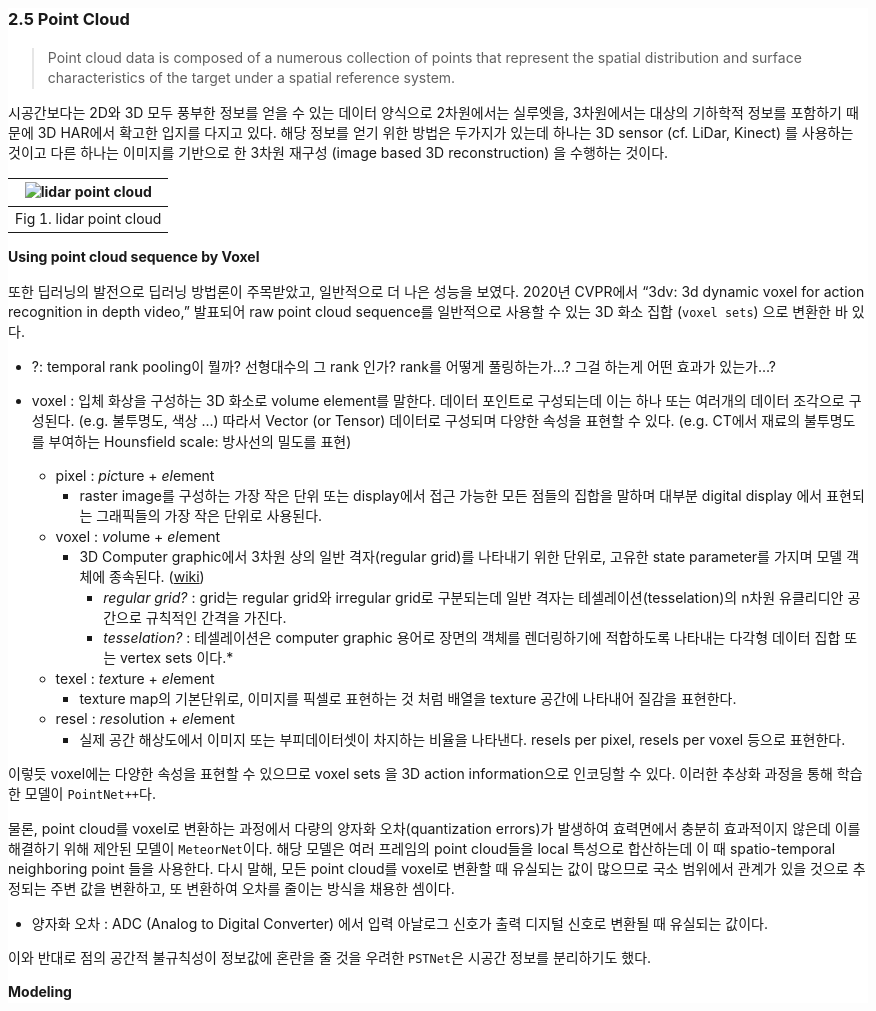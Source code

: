 
### 2.5 Point Cloud

> Point cloud data is composed of a numerous collection of points that represent the spatial distribution and surface characteristics of the target under a spatial reference system.

시공간보다는 2D와 3D 모두 풍부한 정보를 얻을 수 있는 데이터 양식으로 2차원에서는 실루엣을, 3차원에서는 대상의 기하학적 정보를 포함하기 때문에 3D HAR에서 확고한 입지를 다지고 있다. 해당 정보를 얻기 위한 방법은 두가지가 있는데 하나는 3D sensor (cf. LiDar, Kinect) 를 사용하는 것이고 다른 하나는 이미지를 기반으로 한 3차원 재구성 (image based 3D reconstruction) 을 수행하는 것이다.

| ![lidar point cloud](https://miro.medium.com/max/1400/1*Gbzp4-b8zXe5JGZmG-uXNw.webp) |
| :-: |
| Fig 1. lidar point cloud |


**Using point cloud sequence by Voxel**

또한 딥러닝의 발전으로 딥러닝 방법론이 주목받았고, 일반적으로 더 나은 성능을 보였다. 2020년 CVPR에서 “3dv: 3d dynamic voxel for action recognition in depth video,” 발표되어 raw point cloud sequence를 일반적으로 사용할 수 있는 3D 화소 집합 (`voxel sets`) 으로 변환한 바 있다. 

- ?: temporal rank pooling이 뭘까? 선형대수의 그 rank 인가? rank를 어떻게 풀링하는가...? 그걸 하는게 어떤 효과가 있는가...?
- voxel : 입체 화상을 구성하는 3D 화소로 volume element를 말한다. 데이터 포인트로 구성되는데 이는 하나 또는 여러개의 데이터 조각으로 구성된다. (e.g. 불투명도, 색상 ...) 따라서 Vector (or Tensor) 데이터로 구성되며 다양한 속성을 표현할 수 있다. (e.g. CT에서 재료의 불투명도를 부여하는 Hounsfield scale: 방사선의 밀도를 표현)


    -  pixel : *pic*ture + *el*ement 
        - raster image를 구성하는 가장 작은 단위 또는 display에서 접근 가능한 모든 점들의 집합을 말하며 대부분 digital display 에서 표현되는 그래픽들의 가장 작은 단위로 사용된다.
    - voxel : *vo*lume + *el*ement
        - 3D Computer graphic에서 3차원 상의 일반 격자(regular grid)를 나타내기 위한 단위로, 고유한 state parameter를 가지며 모델 객체에 종속된다.  ([wiki](https://en.wikipedia.org/wiki/Voxel)) 
            - *regular grid?* : grid는 regular grid와 irregular grid로 구분되는데 일반 격자는 테셀레이션(tesselation)의 n차원 유클리디안 공간으로 규칙적인 간격을 가진다.
            - *tesselation?* : 테셀레이션은 computer graphic 용어로 장면의 객체를 렌더링하기에 적합하도록 나타내는 다각형 데이터 집합 또는 vertex sets 이다.* 
    - texel : *tex*ture + *el*ement
        - texture map의 기본단위로, 이미지를 픽셀로 표현하는 것 처럼 배열을 texture 공간에 나타내어 질감을 표현한다.
    - resel : *res*olution + *el*ement 
        - 실제 공간 해상도에서 이미지 또는 부피데이터셋이 차지하는 비율을 나타낸다. resels per pixel, resels per voxel 등으로 표현한다.

이렇듯 voxel에는 다양한 속성을 표현할 수 있으므로 voxel sets 을 3D action information으로 인코딩할 수 있다. 이러한 추상화 과정을 통해 학습한 모델이 `PointNet++`다.

물론, point cloud를 voxel로 변환하는 과정에서 다량의 양자화 오차(quantization errors)가 발생하여 효력면에서 충분히 효과적이지 않은데 이를 해결하기 위해 제안된 모델이 `MeteorNet`이다. 해당 모델은 여러 프레임의 point cloud들을 local 특성으로 합산하는데 이 때 spatio-temporal neighboring point 들을 사용한다. 다시 말해, 모든 point cloud를 voxel로 변환할 때 유실되는 값이 많으므로 국소 범위에서 관계가 있을 것으로 추정되는 주변 값을 변환하고, 또 변환하여 오차를 줄이는 방식을 채용한 셈이다.
- 양자화 오차 : ADC (Analog to Digital Converter) 에서 입력 아날로그 신호가 출력 디지털 신호로 변환될 때 유실되는 값이다.

이와 반대로 점의 공간적 불규칙성이 정보값에 혼란을 줄 것을 우려한 `PSTNet`은 시공간 정보를 분리하기도 했다. 

**Modeling**
